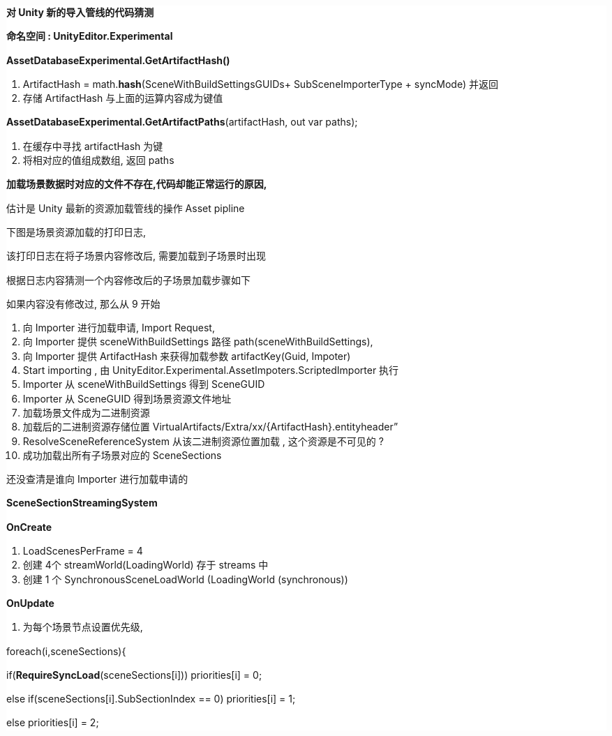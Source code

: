 

**对 Unity 新的导入管线的代码猜测** 

**命名空间 : UnityEditor.Experimental**

**AssetDatabaseExperimental.GetArtifactHash()**

1. ArtifactHash = math.**hash**(SceneWithBuildSettingsGUIDs+ SubSceneImporterType + syncMode) 并返回
2. 存储 ArtifactHash 与上面的运算内容成为键值

**AssetDatabaseExperimental.GetArtifactPaths**(artifactHash, out var paths);

1. 在缓存中寻找 artifactHash 为键
2. 将相对应的值组成数组, 返回 paths

**加载场景数据时对应的文件不存在,代码却能正常运行的原因,**

估计是 Unity 最新的资源加载管线的操作 Asset pipline

下图是场景资源加载的打印日志,

该打印日志在将子场景内容修改后, 需要加载到子场景时出现 



根据日志内容猜测一个内容修改后的子场景加载步骤如下

如果内容没有修改过, 那么从 9 开始

1. 向 Importer 进行加载申请, Import Request, 
2. 向 Importer 提供 sceneWithBuildSettings 路径 path(sceneWithBuildSettings),
3. 向 Importer 提供 ArtifactHash 来获得加载参数 artifactKey(Guid, Impoter)
4. Start importing , 由 UnityEditor.Experimental.AssetImpoters.ScriptedImporter 执行
5. Importer 从 sceneWithBuildSettings 得到 SceneGUID
6. Importer 从 SceneGUID 得到场景资源文件地址 
7. 加载场景文件成为二进制资源
8. 加载后的二进制资源存储位置 VirtualArtifacts/Extra/xx/{ArtifactHash}.entityheader”
9. ResolveSceneReferenceSystem 从该二进制资源位置加载 , 这个资源是不可见的 ?
10. 成功加载出所有子场景对应的 SceneSections

还没查清是谁向 Importer 进行加载申请的

**SceneSectionStreamingSystem**

**OnCreate**

1. LoadScenesPerFrame = 4
2. 创建 4个 streamWorld(LoadingWorld) 存于 streams 中 
3. 创建 1 个 SynchronousSceneLoadWorld (LoadingWorld (synchronous))

**OnUpdate**

1. 为每个场景节点设置优先级,

foreach(i,sceneSections){

 if(**RequireSyncLoad**(sceneSections[i])) priorities[i] = 0;

 else if(sceneSections[i].SubSectionIndex == 0) priorities[i] = 1;

 else priorities[i] = 2;
